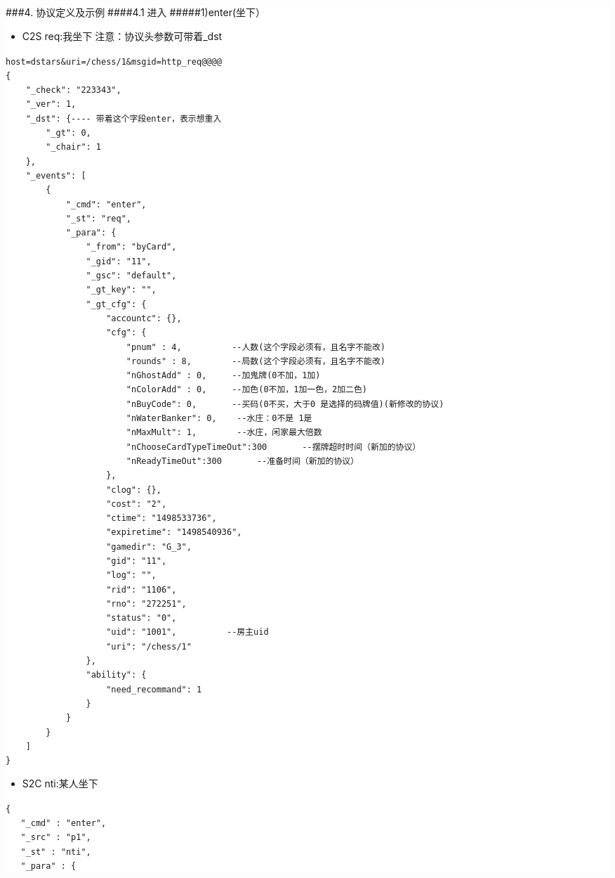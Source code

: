 ###4. 协议定义及示例
####4.1 进入
#####1)enter(坐下）
- C2S req:我坐下
注意：协议头参数可带着_dst
```
host=dstars&uri=/chess/1&msgid=http_req@@@@
{
    "_check": "223343",
    "_ver": 1,
    "_dst": {---- 带着这个字段enter，表示想重入
        "_gt": 0,
        "_chair": 1
    },
    "_events": [
        {
            "_cmd": "enter",
            "_st": "req",
            "_para": {
                "_from": "byCard",
                "_gid": "11",
                "_gsc": "default",
                "_gt_key": "",
                "_gt_cfg": {
                    "accountc": {},
                    "cfg": {
						"pnum" : 4,    		 --人数(这个字段必须有，且名字不能改)
						"rounds" : 8,        --局数(这个字段必须有，且名字不能改)
						"nGhostAdd" : 0,     --加鬼牌(0不加，1加)
						"nColorAdd" : 0,     --加色(0不加，1加一色，2加二色)
						"nBuyCode": 0,       --买码(0不买，大于0 是选择的码牌值)(新修改的协议)
						"nWaterBanker": 0,    --水庄：0不是 1是
						"nMaxMult": 1,    	  --水庄，闲家最大倍数
						"nChooseCardTypeTimeOut":300       --摆牌超时时间（新加的协议）
						"nReadyTimeOut":300       --准备时间（新加的协议）					
                    },
                    "clog": {},
                    "cost": "2",
                    "ctime": "1498533736",
                    "expiretime": "1498540936",
                    "gamedir": "G_3",
                    "gid": "11",
                    "log": "",
                    "rid": "1106",
                    "rno": "272251",
                    "status": "0",
                    "uid": "1001",			--房主uid
                    "uri": "/chess/1"
                },
                "ability": {
                    "need_recommand": 1
                }
            }
        }
    ]
}
```
- S2C nti:某人坐下
```
{
   "_cmd" : "enter",
   "_src" : "p1",
   "_st" : "nti",
   "_para" : {
```